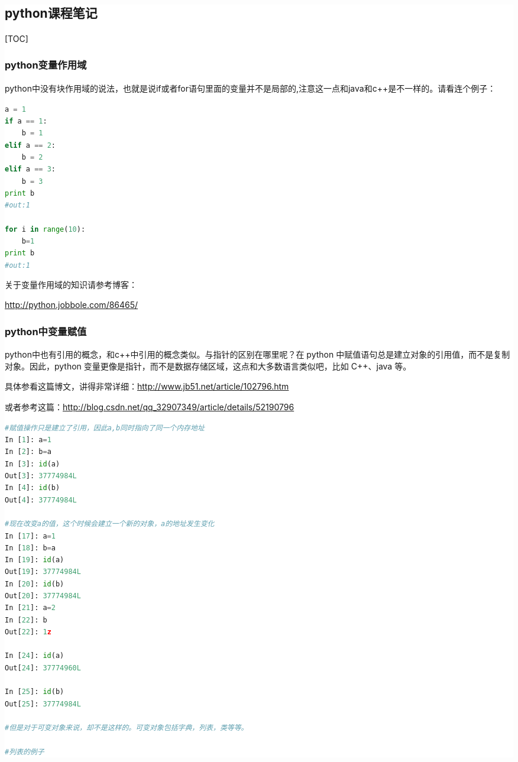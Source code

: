 ## python课程笔记

[TOC]

### python变量作用域

python中没有块作用域的说法，也就是说if或者for语句里面的变量并不是局部的,注意这一点和java和c++是不一样的。请看连个例子：

~~~python
a = 1
if a == 1:
    b = 1
elif a == 2:
    b = 2
elif a == 3:
    b = 3
print b
#out:1

for i in range(10):
    b=1
print b
#out:1
~~~

关于变量作用域的知识请参考博客：

http://python.jobbole.com/86465/

### python中变量赋值

python中也有引用的概念，和c++中引用的概念类似。与指针的区别在哪里呢？在 python 中赋值语句总是建立对象的引用值，而不是复制对象。因此，python 变量更像是指针，而不是数据存储区域，这点和大多数语言类似吧，比如 C++、java 等。

 具体参看这篇博文，讲得非常详细：http://www.jb51.net/article/102796.htm

或者参考这篇：http://blog.csdn.net/qq_32907349/article/details/52190796

~~~python
#赋值操作只是建立了引用，因此a,b同时指向了同一个内存地址
In [1]: a=1
In [2]: b=a
In [3]: id(a)
Out[3]: 37774984L
In [4]: id(b)
Out[4]: 37774984L
  
#现在改变a的值，这个时候会建立一个新的对象，a的地址发生变化
In [17]: a=1
In [18]: b=a
In [19]: id(a)
Out[19]: 37774984L
In [20]: id(b)
Out[20]: 37774984L
In [21]: a=2
In [22]: b
Out[22]: 1z

In [24]: id(a)
Out[24]: 37774960L

In [25]: id(b)
Out[25]: 37774984L
  
#但是对于可变对象来说，却不是这样的。可变对象包括字典，列表，类等等。

#列表的例子
~~~
